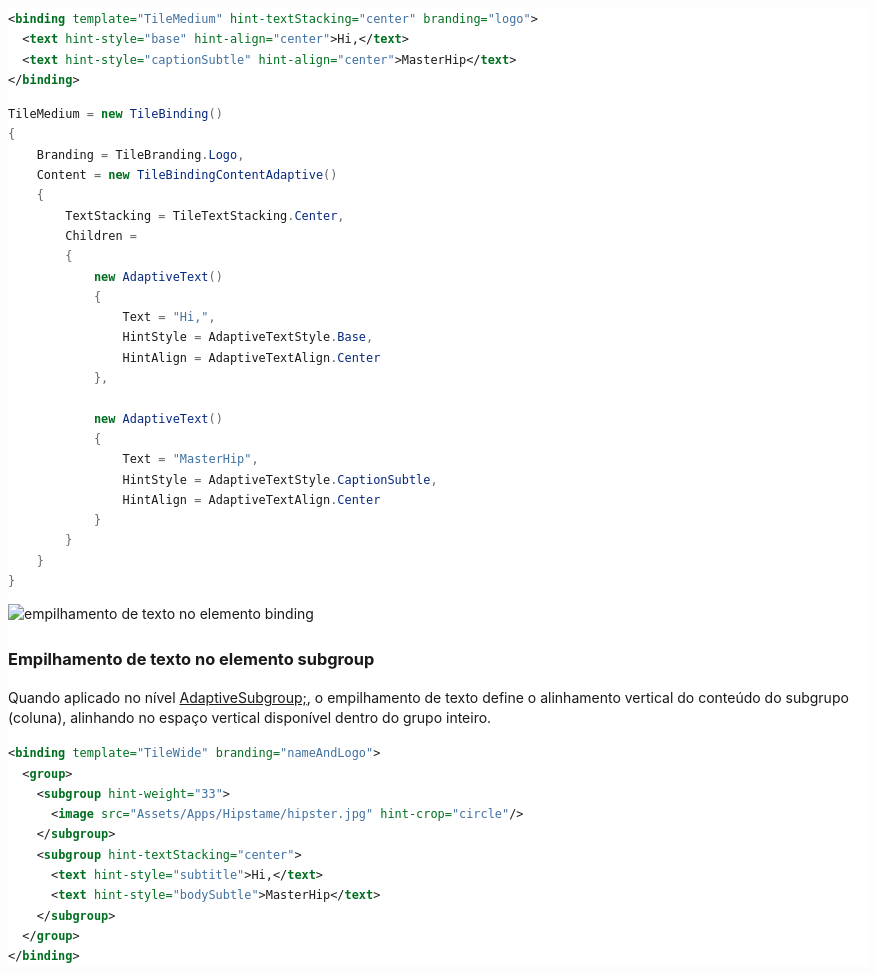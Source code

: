 ```xml
<binding template="TileMedium" hint-textStacking="center" branding="logo">
  <text hint-style="base" hint-align="center">Hi,</text>
  <text hint-style="captionSubtle" hint-align="center">MasterHip</text>
</binding>
```

```csharp
TileMedium = new TileBinding()
{
    Branding = TileBranding.Logo,
    Content = new TileBindingContentAdaptive()
    {
        TextStacking = TileTextStacking.Center,
        Children =
        {
            new AdaptiveText()
            {
                Text = "Hi,",
                HintStyle = AdaptiveTextStyle.Base,
                HintAlign = AdaptiveTextAlign.Center
            },

            new AdaptiveText()
            {
                Text = "MasterHip",
                HintStyle = AdaptiveTextStyle.CaptionSubtle,
                HintAlign = AdaptiveTextAlign.Center
            }
        }
    }
}
```

![empilhamento de texto no elemento binding](images/adaptive-tiles-textstack-bindingelement.png)

### <a name="text-stacking-on-subgroup-element"></a>Empilhamento de texto no elemento subgroup

Quando aplicado no nível [AdaptiveSubgroup;](../tiles-and-notifications/tile-schema.md#adaptivesubgroup), o empilhamento de texto define o alinhamento vertical do conteúdo do subgrupo (coluna), alinhando no espaço vertical disponível dentro do grupo inteiro.

```xml
<binding template="TileWide" branding="nameAndLogo">
  <group>
    <subgroup hint-weight="33">
      <image src="Assets/Apps/Hipstame/hipster.jpg" hint-crop="circle"/>
    </subgroup>
    <subgroup hint-textStacking="center">
      <text hint-style="subtitle">Hi,</text>
      <text hint-style="bodySubtle">MasterHip</text>
    </subgroup>
  </group>
</binding>
```
